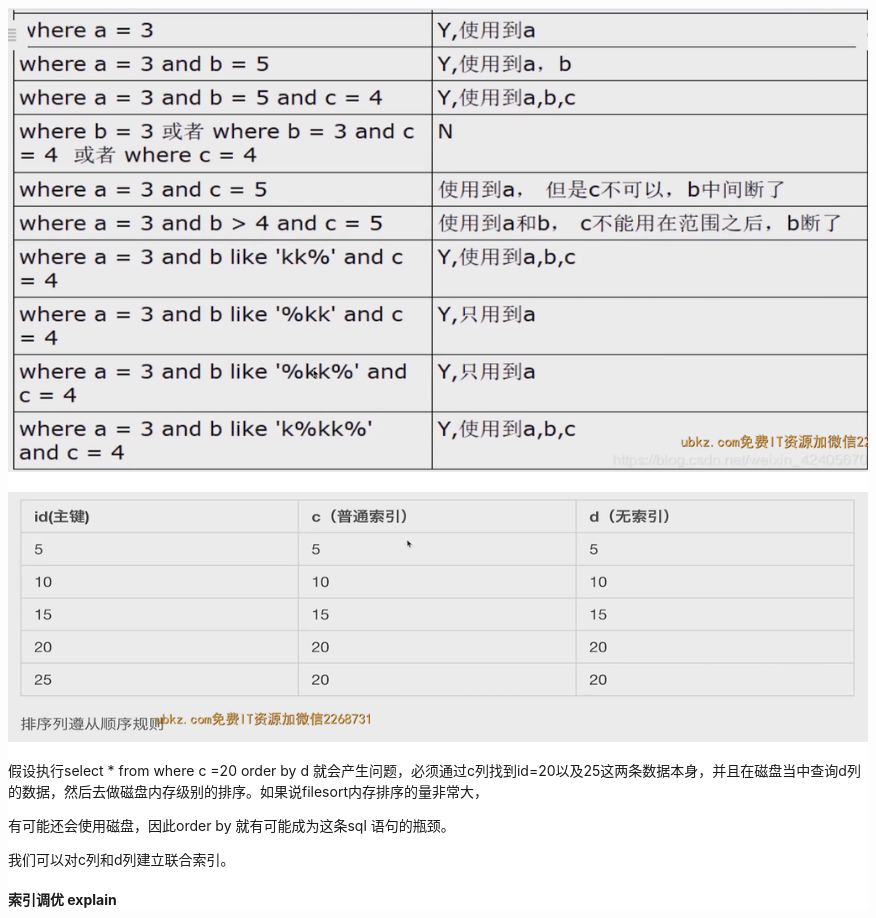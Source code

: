 ![1703739598294](模拟一.assets/1703739598294.png)



![1703739718118](模拟一.assets/1703739718118.png)

假设执行select * from  where c =20 order by d 就会产生问题，必须通过c列找到id=20以及25这两条数据本身，并且在磁盘当中查询d列的数据，然后去做磁盘内存级别的排序。如果说filesort内存排序的量非常大，

有可能还会使用磁盘，因此order by 就有可能成为这条sql 语句的瓶颈。

我们可以对c列和d列建立联合索引。



#### 索引调优 explain


